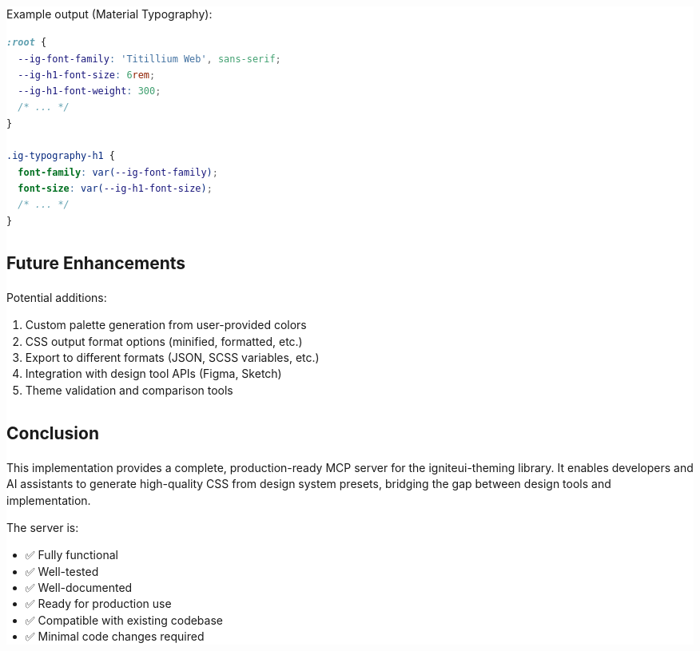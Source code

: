 Example output (Material Typography):
```css
:root {
  --ig-font-family: 'Titillium Web', sans-serif;
  --ig-h1-font-size: 6rem;
  --ig-h1-font-weight: 300;
  /* ... */
}

.ig-typography-h1 {
  font-family: var(--ig-font-family);
  font-size: var(--ig-h1-font-size);
  /* ... */
}
```

## Future Enhancements

Potential additions:
1. Custom palette generation from user-provided colors
2. CSS output format options (minified, formatted, etc.)
3. Export to different formats (JSON, SCSS variables, etc.)
4. Integration with design tool APIs (Figma, Sketch)
5. Theme validation and comparison tools

## Conclusion

This implementation provides a complete, production-ready MCP server for the igniteui-theming library. It enables developers and AI assistants to generate high-quality CSS from design system presets, bridging the gap between design tools and implementation.

The server is:
- ✅ Fully functional
- ✅ Well-tested
- ✅ Well-documented
- ✅ Ready for production use
- ✅ Compatible with existing codebase
- ✅ Minimal code changes required
